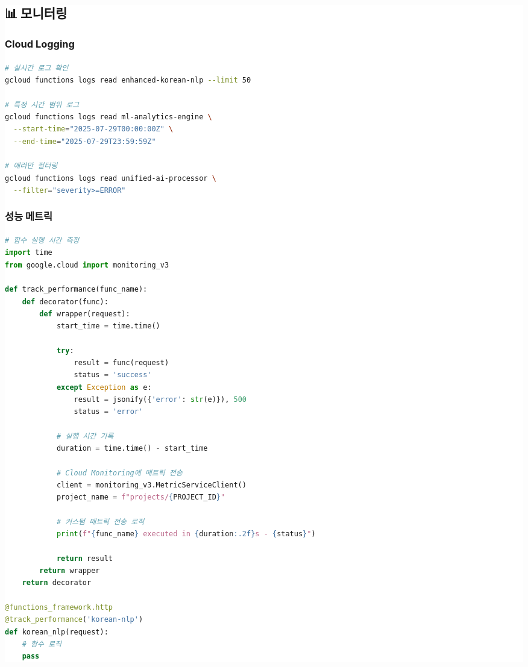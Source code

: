 ## 📊 모니터링

### Cloud Logging

```bash
# 실시간 로그 확인
gcloud functions logs read enhanced-korean-nlp --limit 50

# 특정 시간 범위 로그
gcloud functions logs read ml-analytics-engine \
  --start-time="2025-07-29T00:00:00Z" \
  --end-time="2025-07-29T23:59:59Z"

# 에러만 필터링
gcloud functions logs read unified-ai-processor \
  --filter="severity>=ERROR"
```

### 성능 메트릭

```python
# 함수 실행 시간 측정
import time
from google.cloud import monitoring_v3

def track_performance(func_name):
    def decorator(func):
        def wrapper(request):
            start_time = time.time()

            try:
                result = func(request)
                status = 'success'
            except Exception as e:
                result = jsonify({'error': str(e)}), 500
                status = 'error'

            # 실행 시간 기록
            duration = time.time() - start_time

            # Cloud Monitoring에 메트릭 전송
            client = monitoring_v3.MetricServiceClient()
            project_name = f"projects/{PROJECT_ID}"

            # 커스텀 메트릭 전송 로직
            print(f"{func_name} executed in {duration:.2f}s - {status}")

            return result
        return wrapper
    return decorator

@functions_framework.http
@track_performance('korean-nlp')
def korean_nlp(request):
    # 함수 로직
    pass
```
